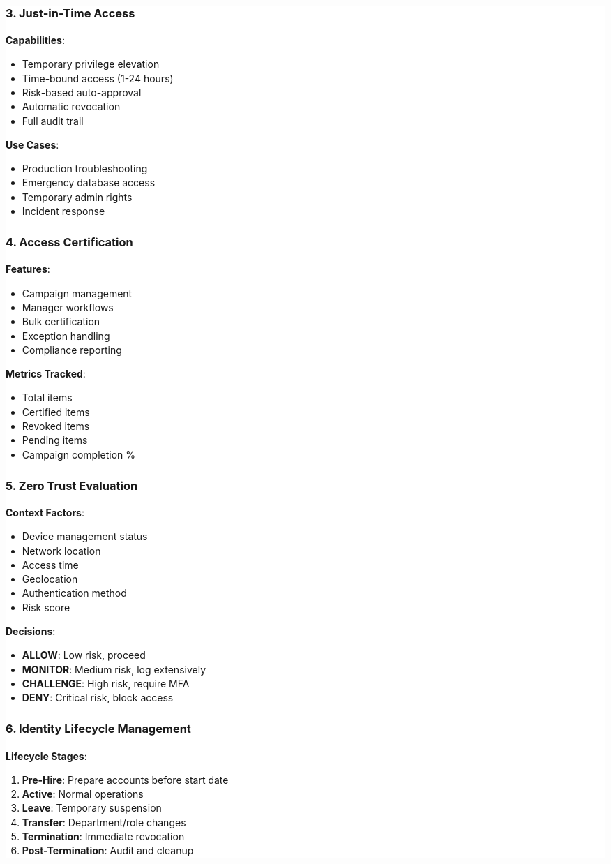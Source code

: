 ### 3. Just-in-Time Access

**Capabilities**:
- Temporary privilege elevation
- Time-bound access (1-24 hours)
- Risk-based auto-approval
- Automatic revocation
- Full audit trail

**Use Cases**:
- Production troubleshooting
- Emergency database access
- Temporary admin rights
- Incident response

### 4. Access Certification

**Features**:
- Campaign management
- Manager workflows
- Bulk certification
- Exception handling
- Compliance reporting

**Metrics Tracked**:
- Total items
- Certified items
- Revoked items
- Pending items
- Campaign completion %

### 5. Zero Trust Evaluation

**Context Factors**:
- Device management status
- Network location
- Access time
- Geolocation
- Authentication method
- Risk score

**Decisions**:
- **ALLOW**: Low risk, proceed
- **MONITOR**: Medium risk, log extensively
- **CHALLENGE**: High risk, require MFA
- **DENY**: Critical risk, block access

### 6. Identity Lifecycle Management

**Lifecycle Stages**:
1. **Pre-Hire**: Prepare accounts before start date
2. **Active**: Normal operations
3. **Leave**: Temporary suspension
4. **Transfer**: Department/role changes
5. **Termination**: Immediate revocation
6. **Post-Termination**: Audit and cleanup
